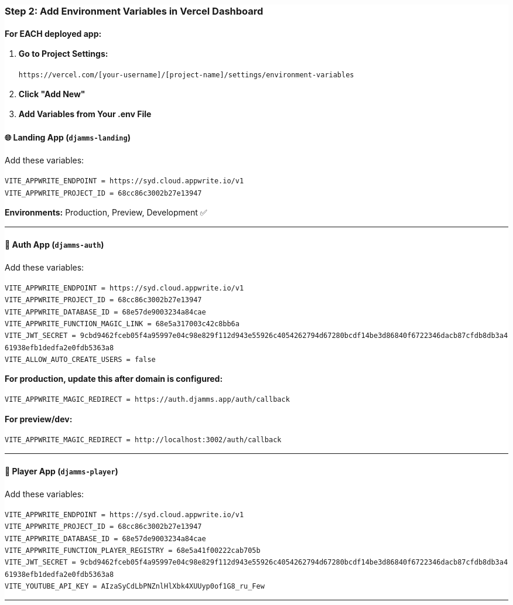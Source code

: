 
### Step 2: Add Environment Variables in Vercel Dashboard

**For EACH deployed app:**

1. **Go to Project Settings:**
   ```
   https://vercel.com/[your-username]/[project-name]/settings/environment-variables
   ```

2. **Click "Add New"**

3. **Add Variables from Your .env File**

#### 🌐 Landing App (`djamms-landing`)

Add these variables:
```
VITE_APPWRITE_ENDPOINT = https://syd.cloud.appwrite.io/v1
VITE_APPWRITE_PROJECT_ID = 68cc86c3002b27e13947
```

**Environments:** Production, Preview, Development ✅

---

#### 🔐 Auth App (`djamms-auth`)

Add these variables:
```
VITE_APPWRITE_ENDPOINT = https://syd.cloud.appwrite.io/v1
VITE_APPWRITE_PROJECT_ID = 68cc86c3002b27e13947
VITE_APPWRITE_DATABASE_ID = 68e57de9003234a84cae
VITE_APPWRITE_FUNCTION_MAGIC_LINK = 68e5a317003c42c8bb6a
VITE_JWT_SECRET = 9cbd9462fceb05f4a95997e04c98e829f112d943e55926c4054262794d67280bcdf14be3d86840f6722346dacb87cfdb8db3a461938efb1dedfa2e0fdb5363a8
VITE_ALLOW_AUTO_CREATE_USERS = false
```

**For production, update this after domain is configured:**
```
VITE_APPWRITE_MAGIC_REDIRECT = https://auth.djamms.app/auth/callback
```

**For preview/dev:**
```
VITE_APPWRITE_MAGIC_REDIRECT = http://localhost:3002/auth/callback
```

---

#### 🎵 Player App (`djamms-player`)

Add these variables:
```
VITE_APPWRITE_ENDPOINT = https://syd.cloud.appwrite.io/v1
VITE_APPWRITE_PROJECT_ID = 68cc86c3002b27e13947
VITE_APPWRITE_DATABASE_ID = 68e57de9003234a84cae
VITE_APPWRITE_FUNCTION_PLAYER_REGISTRY = 68e5a41f00222cab705b
VITE_JWT_SECRET = 9cbd9462fceb05f4a95997e04c98e829f112d943e55926c4054262794d67280bcdf14be3d86840f6722346dacb87cfdb8db3a461938efb1dedfa2e0fdb5363a8
VITE_YOUTUBE_API_KEY = AIzaSyCdLbPNZnlHlXbk4XUUyp0of1G8_ru_Few
```

---